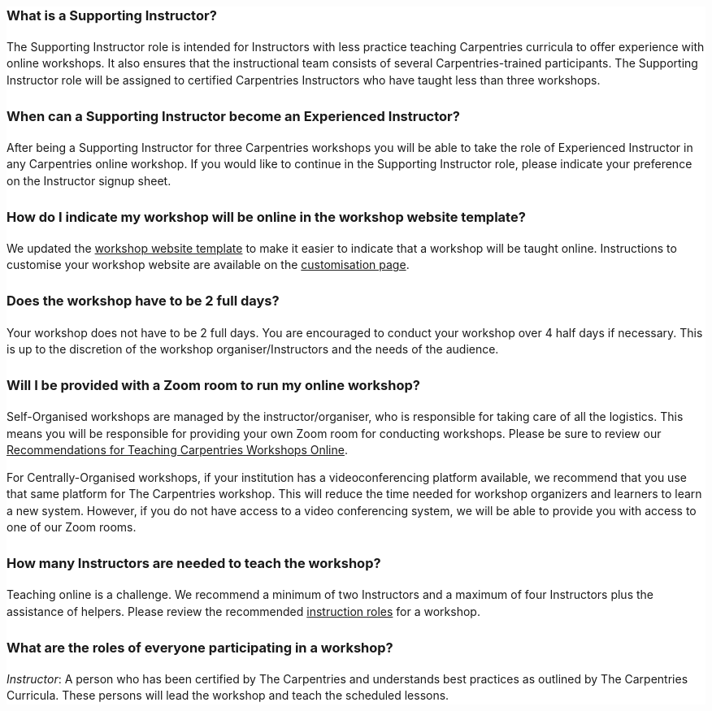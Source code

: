 ### What is a Supporting Instructor?

The Supporting Instructor role is intended for Instructors with less practice teaching Carpentries curricula to offer experience with online workshops. It also ensures that the instructional team consists of several Carpentries-trained participants. The Supporting Instructor role will be assigned to certified Carpentries Instructors who have taught less than three workshops.

### When can a Supporting Instructor become an Experienced Instructor?

After being a Supporting Instructor for three Carpentries workshops you will be able to take the role of Experienced Instructor in any Carpentries online workshop. If you would like to continue in the Supporting Instructor role, please indicate your preference on the Instructor signup sheet.

### How do I indicate my workshop will be online in the workshop website template?

We updated the [workshop website template](https://github.com/carpentries/workshop-template) to make it easier to indicate that a workshop will be taught online. Instructions to customise your workshop website are available on the [customisation page](https://carpentries.github.io/workshop-template/customization/index.html).

### Does the workshop have to be 2 full days?

Your workshop does not have to be 2 full days. You are encouraged to conduct your workshop over 4 half days if necessary. This is up to the discretion of the workshop organiser/Instructors and the needs of the audience.

### Will I be provided with a Zoom room to run my online workshop?

Self-Organised workshops are managed by the instructor/organiser, who is responsible for taking care of all the logistics. This means you will be responsible for providing your own Zoom room for conducting workshops. Please be sure to review our [Recommendations for Teaching Carpentries Workshops Online](https://carpentries.org/online-workshop-recommendations/).

For Centrally-Organised workshops, if your institution has a videoconferencing platform available, we recommend that you use that same platform for The Carpentries workshop. This will reduce the time needed for workshop organizers and learners to learn a new system. However, if you do not have access to a video conferencing system, we will be able to provide you with access to one of our Zoom rooms.

### How many Instructors are needed to teach the workshop?

Teaching online is a challenge. We recommend a minimum of two Instructors and a maximum of four Instructors plus the assistance of helpers. Please review the recommended [instruction roles](https://carpentries.org/online-workshop-recommendations/#instructional-roles) for a workshop.


### What are the roles of everyone participating in a workshop?

*Instructor*: A person who has been certified by The Carpentries and understands best practices as outlined by The Carpentries Curricula. These persons will lead the workshop and teach the scheduled lessons.

